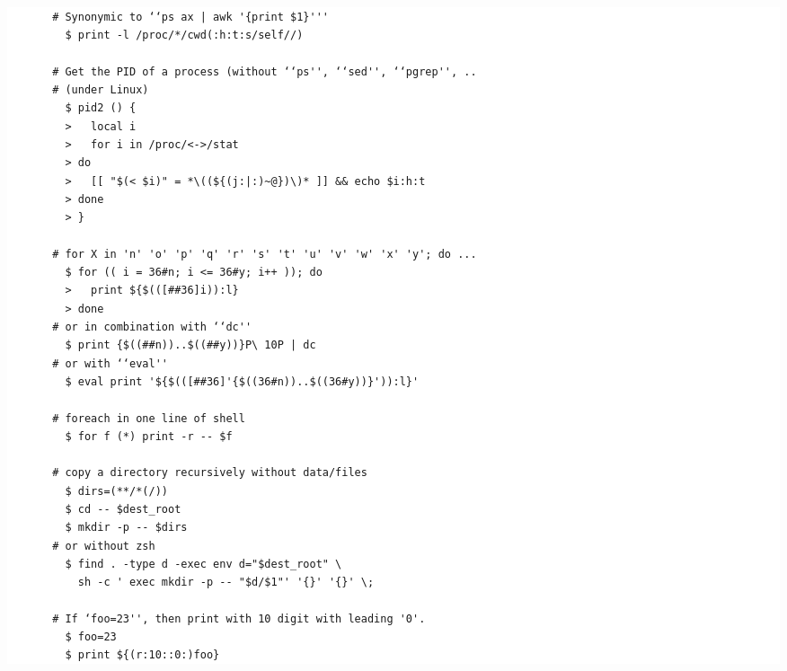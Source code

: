            # Synonymic to ‘‘ps ax | awk '{print $1}'''
             $ print -l /proc/*/cwd(:h:t:s/self//)

           # Get the PID of a process (without ‘‘ps'', ‘‘sed'', ‘‘pgrep'', ..
           # (under Linux)
             $ pid2 () {
             >   local i
             >   for i in /proc/<->/stat
             > do
             >   [[ "$(< $i)" = *\((${(j:|:)~@})\)* ]] && echo $i:h:t
             > done
             > }

           # for X in 'n' 'o' 'p' 'q' 'r' 's' 't' 'u' 'v' 'w' 'x' 'y'; do ...
             $ for (( i = 36#n; i <= 36#y; i++ )); do
             >   print ${$(([##36]i)):l}
             > done
           # or in combination with ‘‘dc''
             $ print {$((##n))..$((##y))}P\ 10P | dc
           # or with ‘‘eval''
             $ eval print '${$(([##36]'{$((36#n))..$((36#y))}')):l}'

           # foreach in one line of shell
             $ for f (*) print -r -- $f

           # copy a directory recursively without data/files
             $ dirs=(**/*(/))
             $ cd -- $dest_root
             $ mkdir -p -- $dirs
           # or without zsh
             $ find . -type d -exec env d="$dest_root" \
               sh -c ' exec mkdir -p -- "$d/$1"' '{}' '{}' \;

           # If ‘foo=23'', then print with 10 digit with leading '0'.
             $ foo=23
             $ print ${(r:10::0:)foo}
